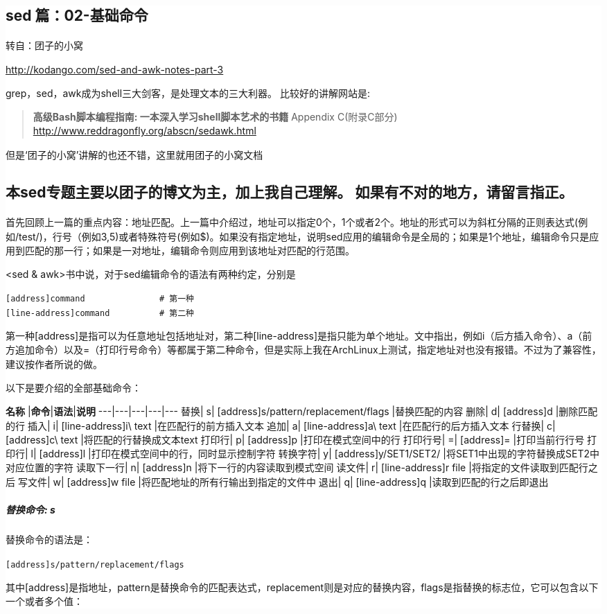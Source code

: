 ## sed 篇：02-基础命令

转自：团子的小窝

http://kodango.com/sed-and-awk-notes-part-3


grep，sed，awk成为shell三大剑客，是处理文本的三大利器。
比较好的讲解网站是:
>**高级Bash脚本编程指南: 一本深入学习shell脚本艺术的书籍**
Appendix C(附录C部分)
>http://www.reddragonfly.org/abscn/sedawk.html

但是‘团子的小窝’讲解的也还不错，这里就用团子的小窝文档

本sed专题主要以团子的博文为主，加上我自己理解。
如果有不对的地方，请留言指正。
---

首先回顾上一篇的重点内容：地址匹配。上一篇中介绍过，地址可以指定0个，1个或者2个。地址的形式可以为斜杠分隔的正则表达式(例如/test/)，行号（例如3,5)或者特殊符号(例如$)。如果没有指定地址，说明sed应用的编辑命令是全局的；如果是1个地址，编辑命令只是应用到匹配的那一行；如果是一对地址，编辑命令则应用到该地址对匹配的行范围。

<sed & awk>书中说，对于sed编辑命令的语法有两种约定，分别是


```
[address]command               # 第一种
[line-address]command          # 第二种
```
第一种[address]是指可以为任意地址包括地址对，第二种[line-address]是指只能为单个地址。文中指出，例如i（后方插入命令）、a（前方追加命令）以及=（打印行号命令）等都属于第二种命令，但是实际上我在ArchLinux上测试，指定地址对也没有报错。不过为了兼容性，建议按作者所说的做。

以下是要介绍的全部基础命令：

**名称** |**命令**|**语法**|**说明**
---|---|---|---|---
替换|	s|	[address]s/pattern/replacement/flags	|替换匹配的内容
删除|	d|	[address]d	|删除匹配的行
插入|	i|	[line-address]i\ text	|在匹配行的前方插入文本
追加|	a|	[line-address]a\ text	|在匹配行的后方插入文本
行替换|	c|	[address]c\ text	|将匹配的行替换成文本text
打印行|	p|	[address]p	|打印在模式空间中的行
打印行号|	=|	[address]=	|打印当前行行号
打印行|	l|	[address]l	|打印在模式空间中的行，同时显示控制字符
转换字符|	y|	[address]y/SET1/SET2/	|将SET1中出现的字符替换成SET2中对应位置的字符
读取下一行|	n|	[address]n	|将下一行的内容读取到模式空间
读文件|	r|	[line-address]r file	|将指定的文件读取到匹配行之后
写文件|	w|	[address]w file	|将匹配地址的所有行输出到指定的文件中
退出|	q|	[line-address]q	|读取到匹配的行之后即退出

##### 替换命令: s
替换命令的语法是：


```
[address]s/pattern/replacement/flags
```
其中[address]是指地址，pattern是替换命令的匹配表达式，replacement则是对应的替换内容，flags是指替换的标志位，它可以包含以下一个或者多个值：
